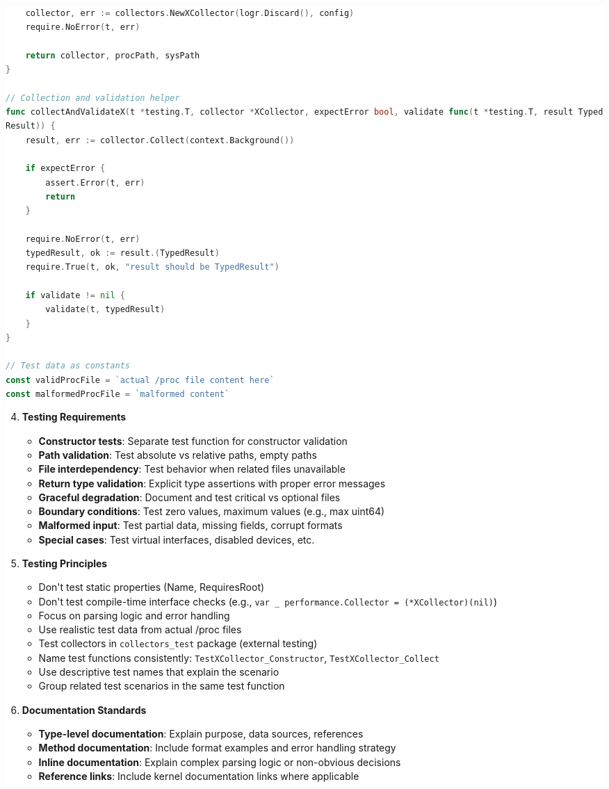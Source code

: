    ```go
       collector, err := collectors.NewXCollector(logr.Discard(), config)
       require.NoError(t, err)
       
       return collector, procPath, sysPath
   }
   
   // Collection and validation helper
   func collectAndValidateX(t *testing.T, collector *XCollector, expectError bool, validate func(t *testing.T, result TypedResult)) {
       result, err := collector.Collect(context.Background())
       
       if expectError {
           assert.Error(t, err)
           return
       }
       
       require.NoError(t, err)
       typedResult, ok := result.(TypedResult)
       require.True(t, ok, "result should be TypedResult")
       
       if validate != nil {
           validate(t, typedResult)
       }
   }
   
   // Test data as constants
   const validProcFile = `actual /proc file content here`
   const malformedProcFile = `malformed content`
   ```

4. **Testing Requirements**
   - **Constructor tests**: Separate test function for constructor validation
   - **Path validation**: Test absolute vs relative paths, empty paths
   - **File interdependency**: Test behavior when related files unavailable
   - **Return type validation**: Explicit type assertions with proper error messages
   - **Graceful degradation**: Document and test critical vs optional files
   - **Boundary conditions**: Test zero values, maximum values (e.g., max uint64)
   - **Malformed input**: Test partial data, missing fields, corrupt formats
   - **Special cases**: Test virtual interfaces, disabled devices, etc.

5. **Testing Principles**
   - Don't test static properties (Name, RequiresRoot)
   - Don't test compile-time interface checks (e.g., `var _ performance.Collector = (*XCollector)(nil)`)
   - Focus on parsing logic and error handling
   - Use realistic test data from actual /proc files
   - Test collectors in `collectors_test` package (external testing)
   - Name test functions consistently: `TestXCollector_Constructor`, `TestXCollector_Collect`
   - Use descriptive test names that explain the scenario
   - Group related test scenarios in the same test function

6. **Documentation Standards**
   - **Type-level documentation**: Explain purpose, data sources, references
   - **Method documentation**: Include format examples and error handling strategy
   - **Inline documentation**: Explain complex parsing logic or non-obvious decisions
   - **Reference links**: Include kernel documentation links where applicable
